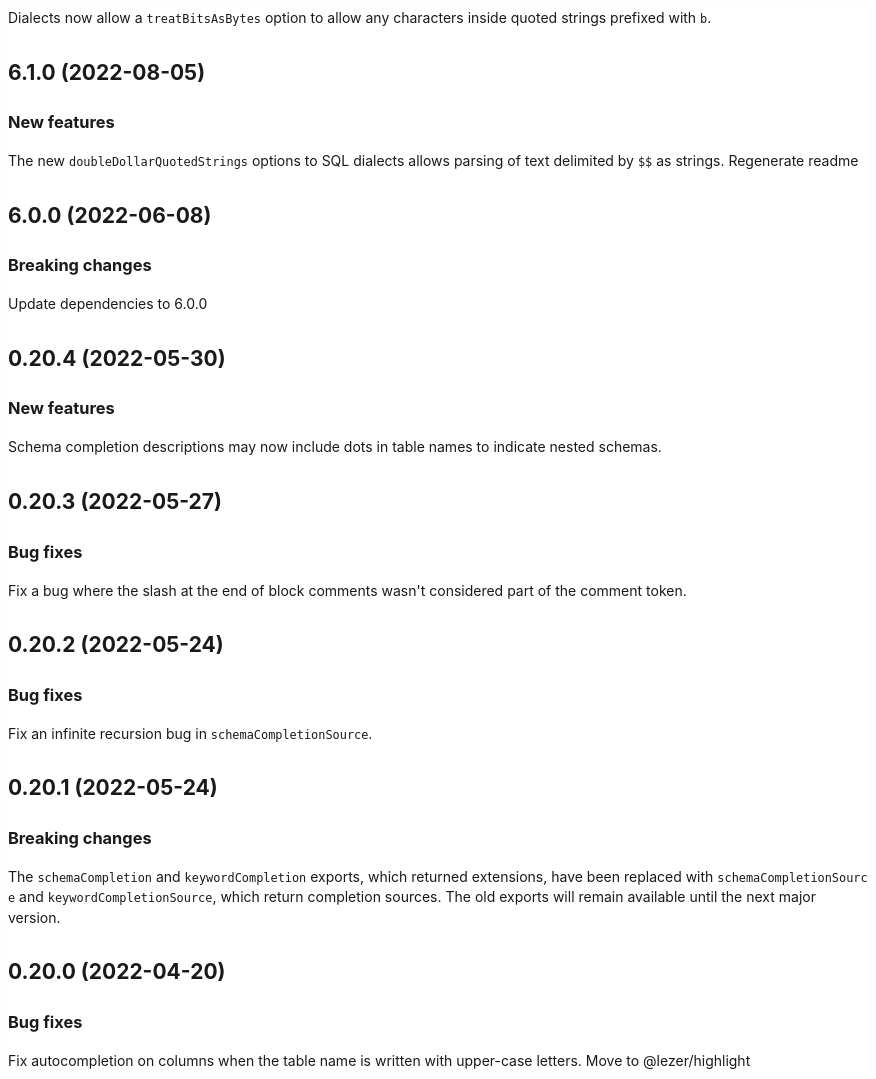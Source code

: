 Dialects now allow a `treatBitsAsBytes` option to allow any characters inside quoted strings prefixed with `b`.

## 6.1.0 (2022-08-05)

### New features

The new `doubleDollarQuotedStrings` options to SQL dialects allows parsing of text delimited by `$$` as strings. Regenerate readme

## 6.0.0 (2022-06-08)

### Breaking changes

Update dependencies to 6.0.0

## 0.20.4 (2022-05-30)

### New features

Schema completion descriptions may now include dots in table names to indicate nested schemas.

## 0.20.3 (2022-05-27)

### Bug fixes

Fix a bug where the slash at the end of block comments wasn't considered part of the comment token.

## 0.20.2 (2022-05-24)

### Bug fixes

Fix an infinite recursion bug in `schemaCompletionSource`.

## 0.20.1 (2022-05-24)

### Breaking changes

The `schemaCompletion` and `keywordCompletion` exports, which returned extensions, have been replaced with `schemaCompletionSource` and `keywordCompletionSource`, which return completion sources. The old exports will remain available until the next major version.

## 0.20.0 (2022-04-20)

### Bug fixes

Fix autocompletion on columns when the table name is written with upper-case letters. Move to @lezer/highlight
